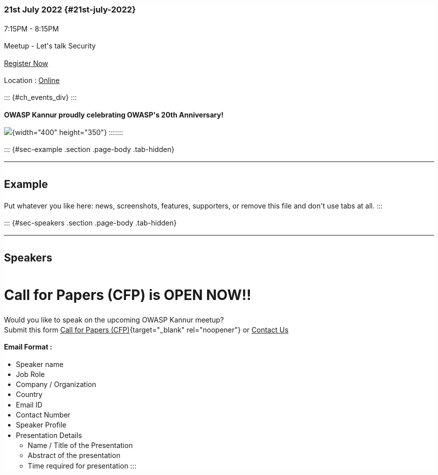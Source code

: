 ### 21st July 2022 {#21st-july-2022}

7:15PM - 8:15PM

Meetup - Let's talk Security

[Register Now](https://www.meetup.com/owasp-kannur/events/287266133/)

Location :
[Online](https://www.meetup.com/owasp-kannur/events/287266133/)

::: {#ch_events_div}
:::

**OWASP Kannur proudly celebrating OWASP's 20th Anniversary!**

![](assets/images/OWASP_20th_Anniversary.jpg){width="400" height="350"}
:::::::

::: {#sec-example .section .page-body .tab-hidden}

------------------------------------------------------------------------

## Example

Put whatever you like here: news, screenshots, features, supporters, or
remove this file and don't use tabs at all.
:::

::: {#sec-speakers .section .page-body .tab-hidden}

------------------------------------------------------------------------

## Speakers

# Call for Papers (CFP) is OPEN NOW!!

Would you like to speak on the upcoming OWASP Kannur meetup?\
Submit this form [Call for Papers
(CFP)](https://forms.gle/4ZfP9QcaGmB5vCCE6){target="_blank"
rel="noopener"} or [Contact
Us](../cdn-cgi/l/email-protection.html#563d37383823247b3a33373233242516392137252678392431)

**Email Format :**

- Speaker name
- Job Role
- Company / Organization
- Country
- Email ID
- Contact Number
- Speaker Profile
- Presentation Details
  - Name / Title of the Presentation
  - Abstract of the presentation
  - Time required for presentation
:::
